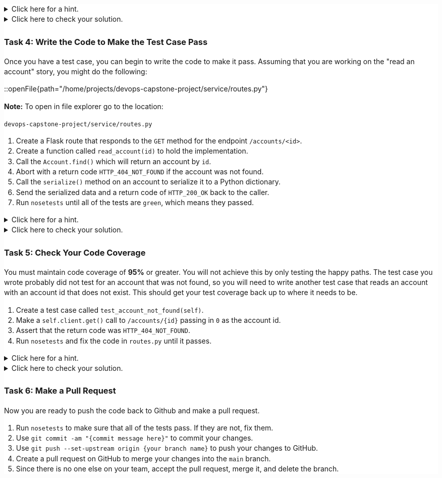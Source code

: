 
<details><summary>Click here for a hint.</summary></details>


<details><summary>Click here to check your solution.</summary></details>

### Task 4: Write the Code to Make the Test Case Pass

Once you have a test case, you can begin to write the code to make it pass. Assuming that you are working on the \"read an account\" story, you might do the following:

::openFile{path="/home/projects/devops-capstone-project/service/routes.py"}

**Note:** To open in file explorer go to the location:

`devops-capstone-project/service/routes.py`

1. Create a Flask route that responds to the `GET` method for the endpoint `/accounts/<id>`.
1. Create a function called `read_account(id)` to hold the implementation.
1. Call the `Account.find()` which will return an account by `id`.
1. Abort with a return code `HTTP_404_NOT_FOUND` if the account was not found.
1. Call the `serialize()` method on an account to serialize it to a Python dictionary.
1. Send the serialized data and a return code of `HTTP_200_OK` back to the caller.
1. Run `nosetests` until all of the tests are `green`, which means they passed.

<details><summary>Click here for a hint.</summary></details>


<details><summary>Click here to check your solution.</summary></details>

### Task 5: Check Your Code Coverage

You must maintain code coverage of **95%** or greater. You will not achieve this by only testing the happy paths. The test case you wrote probably did not test for an account that was not found, so you will need to write another test case that reads an account with an account id that does not exist. This should get your test coverage back up to where it needs to be.

1. Create a test case called `test_account_not_found(self)`.
1. Make a `self.client.get()` call to `/accounts/{id}` passing in `0` as the account id.
1. Assert that the return code was `HTTP_404_NOT_FOUND`.
1. Run `nosetests` and fix the code in `routes.py` until it passes.

<details><summary>Click here for a hint.</summary></details>


<details><summary>Click here to check your solution.</summary></details>


### Task 6: Make a Pull Request

Now you are ready to push the code back to Github and make a pull request.

1. Run `nosetests` to make sure that all of the tests pass. If they are not, fix them.
1. Use `git commit -am "{commit message here}"` to commit your changes.
1. Use `git push --set-upstream origin {your branch name}` to push your changes to GitHub.
1. Create a pull request on GitHub to merge your changes into the `main` branch.
1. Since there is no one else on your team, accept the pull request, merge it, and delete the branch.
